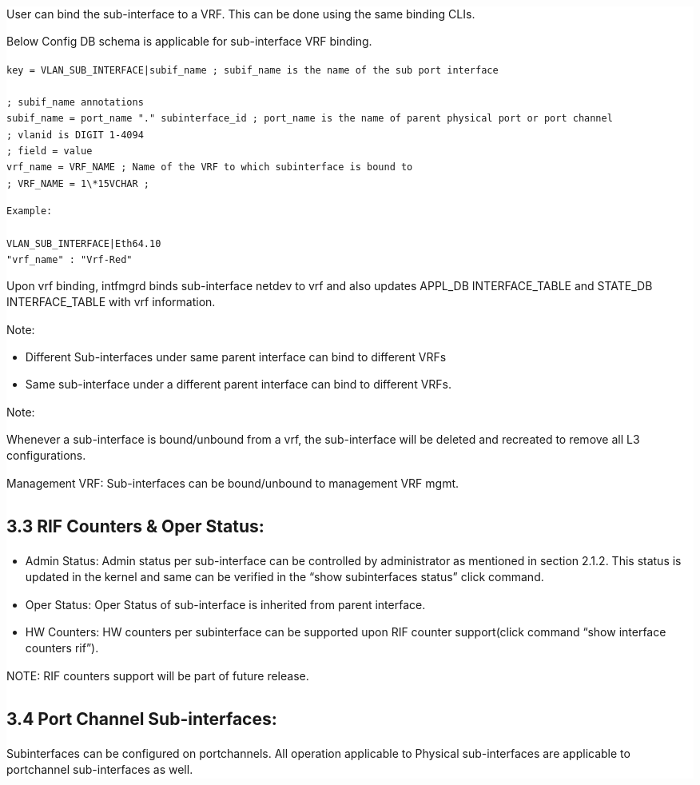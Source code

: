 User can bind the sub-interface to a VRF. This can be done using the same binding CLIs.

Below Config DB schema is applicable for sub-interface VRF binding.

```
key = VLAN_SUB_INTERFACE|subif_name ; subif_name is the name of the sub port interface

; subif_name annotations
subif_name = port_name "." subinterface_id ; port_name is the name of parent physical port or port channel
; vlanid is DIGIT 1-4094
; field = value
vrf_name = VRF_NAME ; Name of the VRF to which subinterface is bound to
; VRF_NAME = 1\*15VCHAR ;
```
```
Example:

VLAN_SUB_INTERFACE|Eth64.10
"vrf_name" : "Vrf-Red"
```

Upon vrf binding, intfmgrd binds sub-interface netdev to vrf and also updates APPL_DB INTERFACE_TABLE and STATE_DB INTERFACE_TABLE with vrf information.

Note:

-   Different Sub-interfaces under same parent interface can bind to different VRFs

-   Same sub-interface under a different parent interface can bind to different VRFs.


Note:

Whenever a sub-interface is bound/unbound from a vrf, the sub-interface will be deleted and recreated to remove all L3 configurations.

Management VRF:
Sub-interfaces can be bound/unbound to management VRF mgmt.

## 3.3 RIF Counters & Oper Status:
-   Admin Status: Admin status per sub-interface can be controlled by administrator as mentioned in section 2.1.2. This status is updated in the kernel and same can be verified in the “show subinterfaces status” click command.

-   Oper Status: Oper Status of sub-interface is inherited from parent interface.

-   HW Counters: HW counters per subinterface can be supported upon RIF counter support(click command “show interface counters rif”).    

NOTE: RIF counters support will be part of future release. 

## 3.4 Port Channel Sub-interfaces:
Subinterfaces can be configured on portchannels.
All operation applicable to Physical sub-interfaces are applicable to portchannel sub-interfaces as well.
